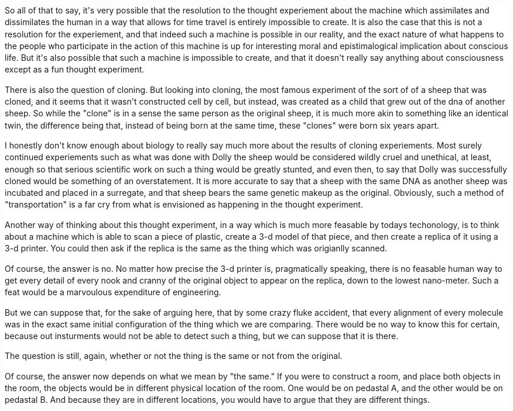 So all of that to say, it's very possible that the resolution to the thought
experiement about the machine which assimilates and dissimilates the human in a
way that allows for time travel is entirely impossible to create. It is also
the case that this is not a resolution for the experiement, and that indeed
such a machine is possible in our reality, and the exact nature of what happens
to the people who participate in the action of this machine is up for
interesting moral and epistimalogical implication about conscious life. But
it's also possible that such a machine is impossible to create, and that it
doesn't really say anything about consciousness except as a fun thought
experiment.

There is also the question of cloning. But looking into cloning, the most
famous experiment of the sort of of a sheep that was cloned, and it seems that
it wasn't constructed cell by cell, but instead, was created as a child that
grew out of the dna of another sheep. So while the "clone" is in a sense the
same person as the original sheep, it is much more akin to something like an
identical twin, the difference being that, instead of being born at the same
time, these "clones" were born six years apart.

I honestly don't know enough about biology to really say much more about the
results of cloning experiements. Most surely continued experiements such as
what was done with Dolly the sheep would be considered wildly cruel and
unethical, at least, enough so that serious scientific work on such a thing
would be greatly stunted, and even then, to say that Dolly was successfully
cloned would be something of an overstatement. It is more accurate to say that
a sheep with the same DNA as another sheep was incubated and placed in a
surregate, and that sheep bears the same genetic makeup as the original.
Obviously, such a method of "transportation" is a far cry from what is
envisioned as happening in the thought experiment.

Another way of thinking about this thought experiment, in a way which is much
more feasable by todays techonology, is to think about a machine which is able
to scan a piece of plastic, create a 3-d model of that piece, and then create a
replica of it using a 3-d printer. You could then ask if the replica is the
same as the thing which was origianlly scanned.

Of course, the answer is no. No matter how precise the 3-d printer is,
pragmatically speaking, there is no feasable human way to get every detail of
every nook and cranny of the original object to appear on the replica, down to
the lowest nano-meter. Such a feat would be a marvoulous expenditure of
engineering.

But we can suppose that, for the sake of arguing here, that by some crazy fluke
accident, that every alignment of every molecule was in the exact same initial
configuration of the thing which we are comparing. There would be no way to
know this for certain, because out insturments would not be able to detect such
a thing, but we can suppose that it is there.

The question is still, again, whether or not the thing is the same or not from
the original.

Of course, the answer now depends on what we mean by "the same." If you were to
construct a room, and place both objects in the room, the objects would be in
different physical location of the room. One would be on pedastal A, and the
other would be on pedastal B. And because they are in different locations, you
would have to argue that they are different things.
